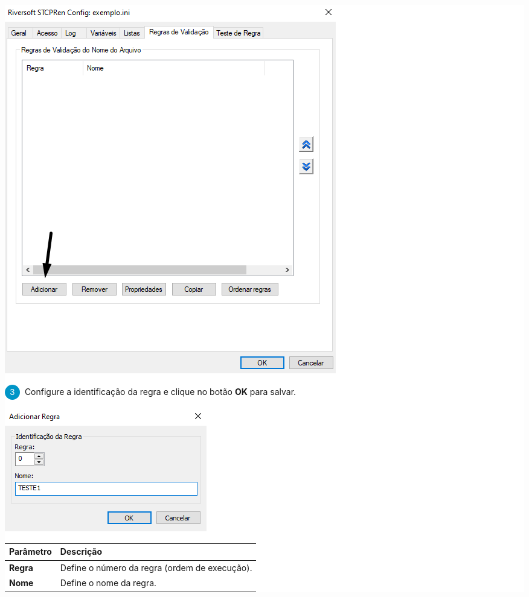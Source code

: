![](img/stcpren-21.png)

<span style="display:inline-block; width: 25px; height: 25px; border-radius: 50%; background-color: #0095C7; color: white; text-align: center; line-height: 25px; font-size: 14px; font-family: Arial;">3</span> &nbsp;Configure a identificação da regra e clique no botão **OK** para salvar.

![](img/stcpren-22.png)

Parâmetro| Descrição
:---     | :---
**Regra**| Define o número da regra (ordem de execução).
**Nome** | Define o nome da regra.

